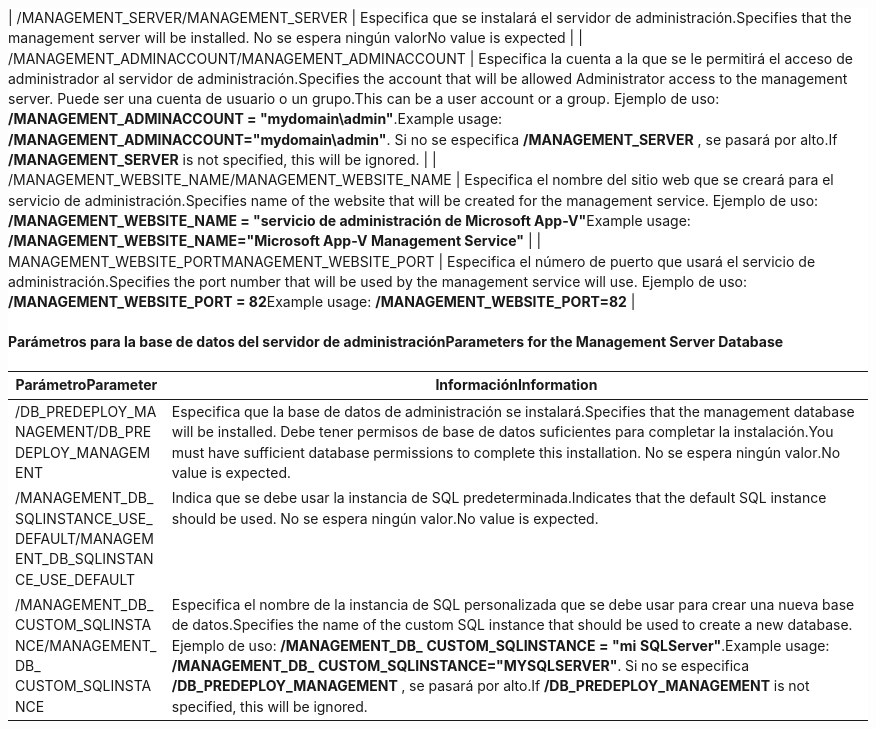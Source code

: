 | <span data-ttu-id="ac132-298">/MANAGEMENT_SERVER</span><span class="sxs-lookup"><span data-stu-id="ac132-298">/MANAGEMENT_SERVER</span></span> | <span data-ttu-id="ac132-299">Especifica que se instalará el servidor de administración.</span><span class="sxs-lookup"><span data-stu-id="ac132-299">Specifies that the management server will be installed.</span></span> <span data-ttu-id="ac132-300">No se espera ningún valor</span><span class="sxs-lookup"><span data-stu-id="ac132-300">No value is expected</span></span> |
| <span data-ttu-id="ac132-301">/MANAGEMENT_ADMINACCOUNT</span><span class="sxs-lookup"><span data-stu-id="ac132-301">/MANAGEMENT_ADMINACCOUNT</span></span> | <span data-ttu-id="ac132-302">Especifica la cuenta a la que se le permitirá el acceso de administrador al servidor de administración.</span><span class="sxs-lookup"><span data-stu-id="ac132-302">Specifies the account that will be allowed Administrator access to the management server.</span></span> <span data-ttu-id="ac132-303">Puede ser una cuenta de usuario o un grupo.</span><span class="sxs-lookup"><span data-stu-id="ac132-303">This can be a user account or a group.</span></span> <span data-ttu-id="ac132-304">Ejemplo de uso: **/MANAGEMENT_ADMINACCOUNT = "mydomain\\admin"**.</span><span class="sxs-lookup"><span data-stu-id="ac132-304">Example usage: **/MANAGEMENT_ADMINACCOUNT="mydomain\\admin"**.</span></span> <span data-ttu-id="ac132-305">Si no se especifica **/MANAGEMENT_SERVER** , se pasará por alto.</span><span class="sxs-lookup"><span data-stu-id="ac132-305">If **/MANAGEMENT_SERVER** is not specified, this will be ignored.</span></span> |
| <span data-ttu-id="ac132-306">/MANAGEMENT_WEBSITE_NAME</span><span class="sxs-lookup"><span data-stu-id="ac132-306">/MANAGEMENT_WEBSITE_NAME</span></span> | <span data-ttu-id="ac132-307">Especifica el nombre del sitio web que se creará para el servicio de administración.</span><span class="sxs-lookup"><span data-stu-id="ac132-307">Specifies name of the website that will be created for the management service.</span></span> <span data-ttu-id="ac132-308">Ejemplo de uso: **/MANAGEMENT_WEBSITE_NAME = "servicio de administración de Microsoft App-V"**</span><span class="sxs-lookup"><span data-stu-id="ac132-308">Example usage: **/MANAGEMENT_WEBSITE_NAME="Microsoft App-V Management Service"**</span></span> |
| <span data-ttu-id="ac132-309">MANAGEMENT_WEBSITE_PORT</span><span class="sxs-lookup"><span data-stu-id="ac132-309">MANAGEMENT_WEBSITE_PORT</span></span> | <span data-ttu-id="ac132-310">Especifica el número de puerto que usará el servicio de administración.</span><span class="sxs-lookup"><span data-stu-id="ac132-310">Specifies the port number that will be used by the management service will use.</span></span> <span data-ttu-id="ac132-311">Ejemplo de uso: **/MANAGEMENT_WEBSITE_PORT = 82**</span><span class="sxs-lookup"><span data-stu-id="ac132-311">Example usage: **/MANAGEMENT_WEBSITE_PORT=82**</span></span> |

#### <span data-ttu-id="ac132-312">Parámetros para la base de datos del servidor de administración</span><span class="sxs-lookup"><span data-stu-id="ac132-312">Parameters for the Management Server Database</span></span>

| <span data-ttu-id="ac132-313">Parámetro</span><span class="sxs-lookup"><span data-stu-id="ac132-313">Parameter</span></span> | <span data-ttu-id="ac132-314">Información</span><span class="sxs-lookup"><span data-stu-id="ac132-314">Information</span></span> |
|--|--|
| <span data-ttu-id="ac132-315">/DB_PREDEPLOY_MANAGEMENT</span><span class="sxs-lookup"><span data-stu-id="ac132-315">/DB_PREDEPLOY_MANAGEMENT</span></span> | <span data-ttu-id="ac132-316">Especifica que la base de datos de administración se instalará.</span><span class="sxs-lookup"><span data-stu-id="ac132-316">Specifies that the management database will be installed.</span></span> <span data-ttu-id="ac132-317">Debe tener permisos de base de datos suficientes para completar la instalación.</span><span class="sxs-lookup"><span data-stu-id="ac132-317">You must have sufficient database permissions to complete this installation.</span></span> <span data-ttu-id="ac132-318">No se espera ningún valor.</span><span class="sxs-lookup"><span data-stu-id="ac132-318">No value is expected.</span></span> |
| <span data-ttu-id="ac132-319">/MANAGEMENT_DB_SQLINSTANCE_USE_DEFAULT</span><span class="sxs-lookup"><span data-stu-id="ac132-319">/MANAGEMENT_DB_SQLINSTANCE_USE_DEFAULT</span></span> | <span data-ttu-id="ac132-320">Indica que se debe usar la instancia de SQL predeterminada.</span><span class="sxs-lookup"><span data-stu-id="ac132-320">Indicates that the default SQL instance should be used.</span></span> <span data-ttu-id="ac132-321">No se espera ningún valor.</span><span class="sxs-lookup"><span data-stu-id="ac132-321">No value is expected.</span></span> |
| <span data-ttu-id="ac132-322">/MANAGEMENT_DB_ CUSTOM_SQLINSTANCE</span><span class="sxs-lookup"><span data-stu-id="ac132-322">/MANAGEMENT_DB_ CUSTOM_SQLINSTANCE</span></span> | <span data-ttu-id="ac132-323">Especifica el nombre de la instancia de SQL personalizada que se debe usar para crear una nueva base de datos.</span><span class="sxs-lookup"><span data-stu-id="ac132-323">Specifies the name of the custom SQL instance that should be used to create a new database.</span></span> <span data-ttu-id="ac132-324">Ejemplo de uso: **/MANAGEMENT_DB_ CUSTOM_SQLINSTANCE = "mi SQLServer"**.</span><span class="sxs-lookup"><span data-stu-id="ac132-324">Example usage: **/MANAGEMENT_DB_ CUSTOM_SQLINSTANCE="MYSQLSERVER"**.</span></span> <span data-ttu-id="ac132-325">Si no se especifica **/DB_PREDEPLOY_MANAGEMENT** , se pasará por alto.</span><span class="sxs-lookup"><span data-stu-id="ac132-325">If **/DB_PREDEPLOY_MANAGEMENT** is not specified, this will be ignored.</span></span> |